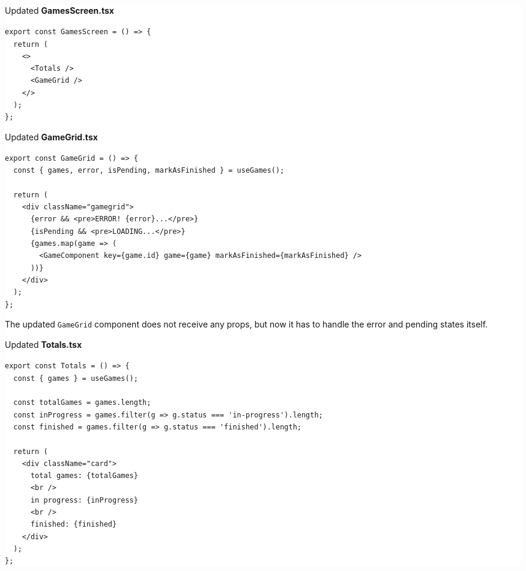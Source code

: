 Updated **GamesScreen.tsx**

```tsx
export const GamesScreen = () => {
  return (
    <>
      <Totals />
      <GameGrid />
    </>
  );
};
```

Updated **GameGrid.tsx**

```tsx
export const GameGrid = () => {
  const { games, error, isPending, markAsFinished } = useGames();
  
  return (
    <div className="gamegrid">
      {error && <pre>ERROR! {error}...</pre>}
      {isPending && <pre>LOADING...</pre>}
      {games.map(game => (
        <GameComponent key={game.id} game={game} markAsFinished={markAsFinished} />
      ))}
    </div>
  );
};
```

The updated `GameGrid` component does not receive any props, but now it has to handle the error and pending states itself.

Updated **Totals.tsx**

```tsx
export const Totals = () => {
  const { games } = useGames();

  const totalGames = games.length;
  const inProgress = games.filter(g => g.status === 'in-progress').length;
  const finished = games.filter(g => g.status === 'finished').length;

  return (
    <div className="card">
      total games: {totalGames}
      <br />
      in progress️: {inProgress}
      <br />
      finished: {finished}
    </div>
  );
};
```
